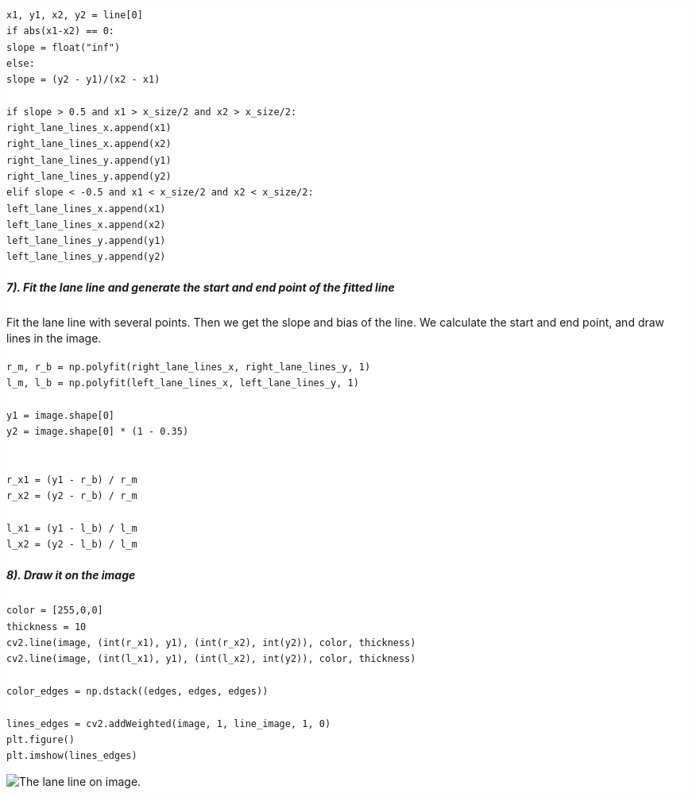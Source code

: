 ```
x1, y1, x2, y2 = line[0]
if abs(x1-x2) == 0:
slope = float("inf")
else:
slope = (y2 - y1)/(x2 - x1)

if slope > 0.5 and x1 > x_size/2 and x2 > x_size/2:
right_lane_lines_x.append(x1)
right_lane_lines_x.append(x2)
right_lane_lines_y.append(y1)
right_lane_lines_y.append(y2)
elif slope < -0.5 and x1 < x_size/2 and x2 < x_size/2:
left_lane_lines_x.append(x1)
left_lane_lines_x.append(x2)
left_lane_lines_y.append(y1)
left_lane_lines_y.append(y2)
```
##### 7). Fit the lane line and generate the start and end point of the fitted line
Fit the lane line with several points. Then we get the slope and bias of the line. We calculate the start and end point, and draw lines in the image.
```
r_m, r_b = np.polyfit(right_lane_lines_x, right_lane_lines_y, 1)
l_m, l_b = np.polyfit(left_lane_lines_x, left_lane_lines_y, 1)

y1 = image.shape[0]
y2 = image.shape[0] * (1 - 0.35)


r_x1 = (y1 - r_b) / r_m
r_x2 = (y2 - r_b) / r_m

l_x1 = (y1 - l_b) / l_m
l_x2 = (y2 - l_b) / l_m
```

##### 8). Draw it on the image
```
color = [255,0,0]
thickness = 10
cv2.line(image, (int(r_x1), y1), (int(r_x2), int(y2)), color, thickness)
cv2.line(image, (int(l_x1), y1), (int(l_x2), int(y2)), color, thickness)

color_edges = np.dstack((edges, edges, edges)) 

lines_edges = cv2.addWeighted(image, 1, line_image, 1, 0) 
plt.figure()
plt.imshow(lines_edges)
```

![The lane line on image.](http://upload-images.jianshu.io/upload_images/2528310-43fc657a4b172681.png?imageMogr2/auto-orient/strip%7CimageView2/2/w/1240)
